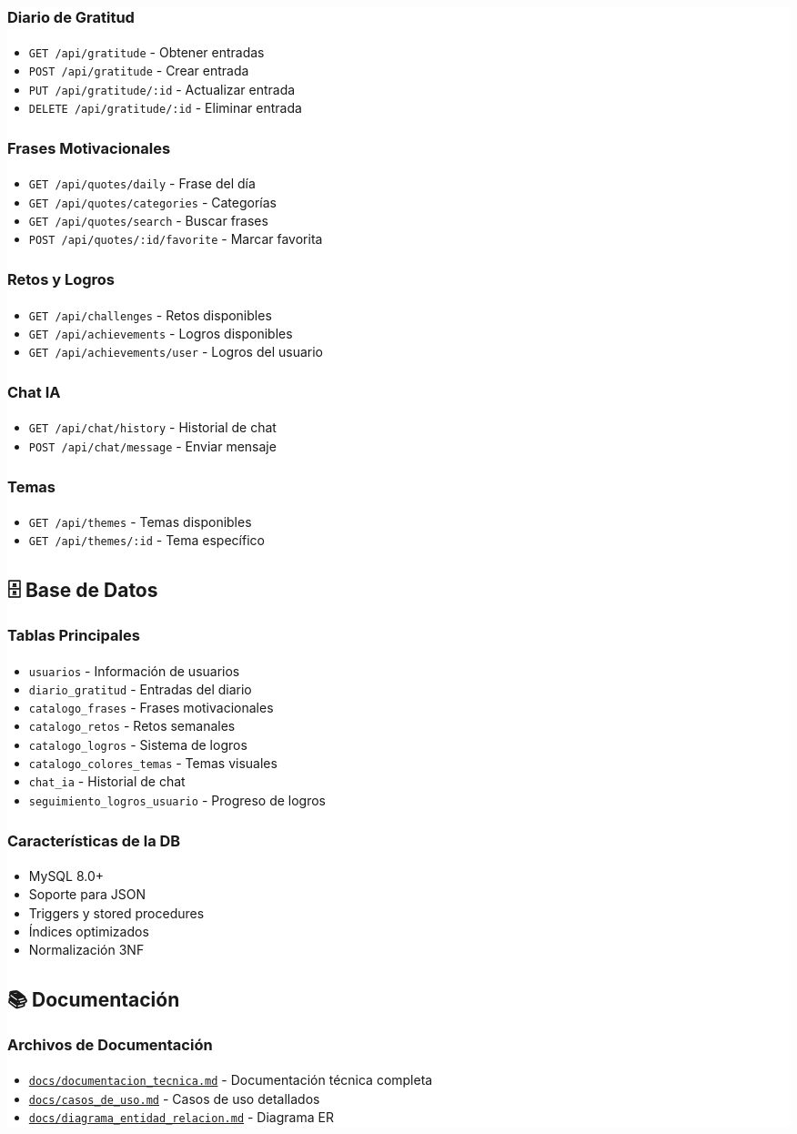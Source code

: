 ### Diario de Gratitud
- `GET /api/gratitude` - Obtener entradas
- `POST /api/gratitude` - Crear entrada
- `PUT /api/gratitude/:id` - Actualizar entrada
- `DELETE /api/gratitude/:id` - Eliminar entrada

### Frases Motivacionales
- `GET /api/quotes/daily` - Frase del día
- `GET /api/quotes/categories` - Categorías
- `GET /api/quotes/search` - Buscar frases
- `POST /api/quotes/:id/favorite` - Marcar favorita

### Retos y Logros
- `GET /api/challenges` - Retos disponibles
- `GET /api/achievements` - Logros disponibles
- `GET /api/achievements/user` - Logros del usuario

### Chat IA
- `GET /api/chat/history` - Historial de chat
- `POST /api/chat/message` - Enviar mensaje

### Temas
- `GET /api/themes` - Temas disponibles
- `GET /api/themes/:id` - Tema específico

## 🗄️ Base de Datos

### Tablas Principales
- `usuarios` - Información de usuarios
- `diario_gratitud` - Entradas del diario
- `catalogo_frases` - Frases motivacionales
- `catalogo_retos` - Retos semanales
- `catalogo_logros` - Sistema de logros
- `catalogo_colores_temas` - Temas visuales
- `chat_ia` - Historial de chat
- `seguimiento_logros_usuario` - Progreso de logros

### Características de la DB
- MySQL 8.0+
- Soporte para JSON
- Triggers y stored procedures
- Índices optimizados
- Normalización 3NF

## 📚 Documentación

### Archivos de Documentación
- [`docs/documentacion_tecnica.md`](docs/documentacion_tecnica.md) - Documentación técnica completa
- [`docs/casos_de_uso.md`](docs/casos_de_uso.md) - Casos de uso detallados
- [`docs/diagrama_entidad_relacion.md`](docs/diagrama_entidad_relacion.md) - Diagrama ER
